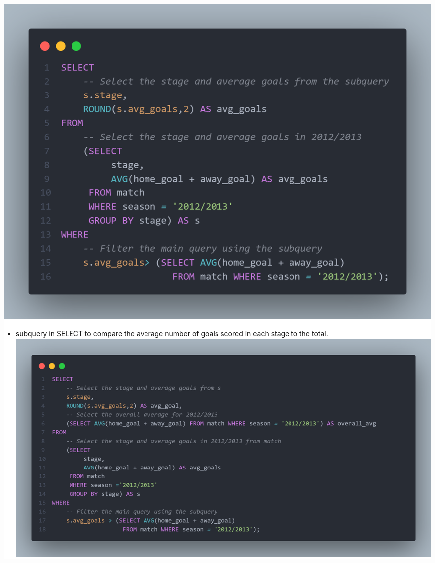 ![Alt text](Assets/day23(1)of60.png)

-  subquery in SELECT to compare the average number of goals scored in each stage to the total.
![Alt text](Assets/day23(2)of60.png)
